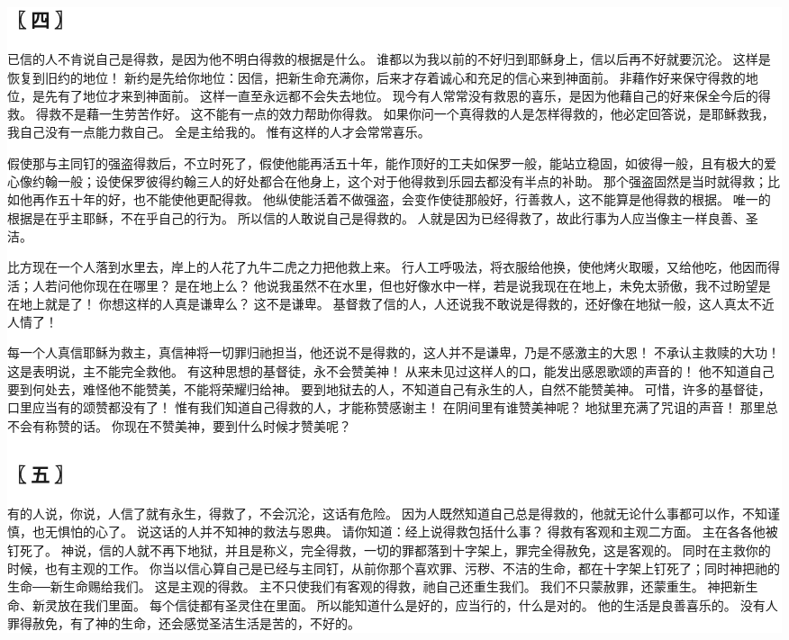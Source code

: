 ## 〖 四 〗

已信的人不肯说自己是得救，是因为他不明白得救的根据是什么。
谁都以为我以前的不好归到耶稣身上，信以后再不好就要沉沦。
这样是恢复到旧约的地位！
新约是先给你地位：因信，把新生命充满你，后来才存着诚心和充足的信心来到神面前。
非藉作好来保守得救的地位，是先有了地位才来到神面前。
这样一直至永远都不会失去地位。
现今有人常常没有救恩的喜乐，是因为他藉自己的好来保全今后的得救。
得救不是藉一生劳苦作好。
这不能有一点的效力帮助你得救。
如果你问一个真得救的人是怎样得救的，他必定回答说，是耶稣救我，我自己没有一点能力救自己。
全是主给我的。
惟有这样的人才会常常喜乐。

假使那与主同钉的强盗得救后，不立时死了，假使他能再活五十年，能作顶好的工夫如保罗一般，能站立稳固，如彼得一般，且有极大的爱心像约翰一般；设使保罗彼得约翰三人的好处都合在他身上，这个对于他得救到乐园去都没有半点的补助。
那个强盗固然是当时就得救；比如他再作五十年的好，也不能使他更配得救。
他纵使能活着不做强盗，会变作使徒那般好，行善救人，这不能算是他得救的根据。
唯一的根据是在乎主耶稣，不在乎自己的行为。
所以信的人敢说自己是得救的。
人就是因为已经得救了，故此行事为人应当像主一样良善、圣洁。

比方现在一个人落到水里去，岸上的人花了九牛二虎之力把他救上来。
行人工呼吸法，将衣服给他换，使他烤火取暖，又给他吃，他因而得活；人若问他你现在在哪里？
是在地上么？
他说我虽然不在水里，但也好像水中一样，若是说我现在在地上，未免太骄傲，我不过盼望是在地上就是了！
你想这样的人真是谦卑么？
这不是谦卑。
基督救了信的人，人还说我不敢说是得救的，还好像在地狱一般，这人真太不近人情了！

每一个人真信耶稣为救主，真信神将一切罪归祂担当，他还说不是得救的，这人并不是谦卑，乃是不感激主的大恩！
不承认主救赎的大功！
这是表明说，主不能完全救他。
有这种思想的基督徒，永不会赞美神！
从来未见过这样人的口，能发出感恩歌颂的声音的！
他不知道自己要到何处去，难怪他不能赞美，不能将荣耀归给神。
要到地狱去的人，不知道自己有永生的人，自然不能赞美神。
可惜，许多的基督徒，口里应当有的颂赞都没有了！
惟有我们知道自己得救的人，才能称赞感谢主！
在阴间里有谁赞美神呢？
地狱里充满了咒诅的声音！
那里总不会有称赞的话。
你现在不赞美神，要到什么时候才赞美呢？

## 〖 五 〗

有的人说，你说，人信了就有永生，得救了，不会沉沦，这话有危险。
因为人既然知道自己总是得救的，他就无论什么事都可以作，不知谨慎，也无惧怕的心了。
说这话的人并不知神的救法与恩典。
请你知道：经上说得救包括什么事？
得救有客观和主观二方面。
主在各各他被钉死了。
神说，信的人就不再下地狱，并且是称义，完全得救，一切的罪都落到十字架上，罪完全得赦免，这是客观的。
同时在主救你的时候，也有主观的工作。
你当以信心算自己是已经与主同钉，从前你那个喜欢罪、污秽、不洁的生命，都在十字架上钉死了；同时神把祂的生命──新生命赐给我们。
这是主观的得救。
主不只使我们有客观的得救，祂自己还重生我们。
我们不只蒙赦罪，还蒙重生。
神把新生命、新灵放在我们里面。
每个信徒都有圣灵住在里面。
所以能知道什么是好的，应当行的，什么是对的。
他的生活是良善喜乐的。
没有人罪得赦免，有了神的生命，还会感觉圣洁生活是苦的，不好的。